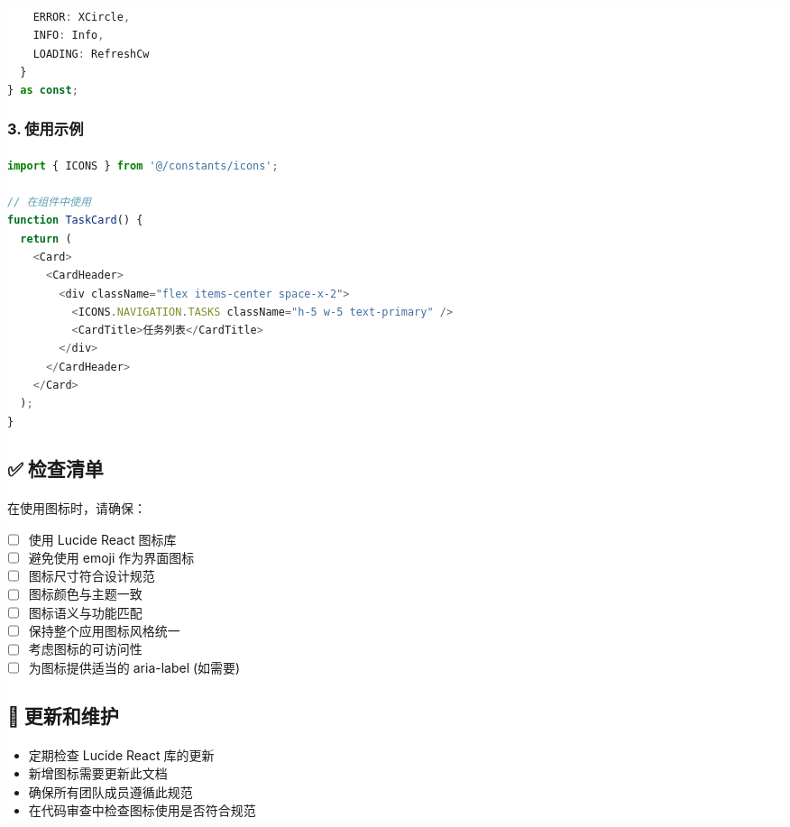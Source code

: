 ```typescript
    ERROR: XCircle,
    INFO: Info,
    LOADING: RefreshCw
  }
} as const;
```

### 3. 使用示例
```typescript
import { ICONS } from '@/constants/icons';

// 在组件中使用
function TaskCard() {
  return (
    <Card>
      <CardHeader>
        <div className="flex items-center space-x-2">
          <ICONS.NAVIGATION.TASKS className="h-5 w-5 text-primary" />
          <CardTitle>任务列表</CardTitle>
        </div>
      </CardHeader>
    </Card>
  );
}
```

## ✅ 检查清单

在使用图标时，请确保：

- [ ] 使用 Lucide React 图标库
- [ ] 避免使用 emoji 作为界面图标
- [ ] 图标尺寸符合设计规范
- [ ] 图标颜色与主题一致
- [ ] 图标语义与功能匹配
- [ ] 保持整个应用图标风格统一
- [ ] 考虑图标的可访问性
- [ ] 为图标提供适当的 aria-label (如需要)

## 🔄 更新和维护

- 定期检查 Lucide React 库的更新
- 新增图标需要更新此文档
- 确保所有团队成员遵循此规范
- 在代码审查中检查图标使用是否符合规范
